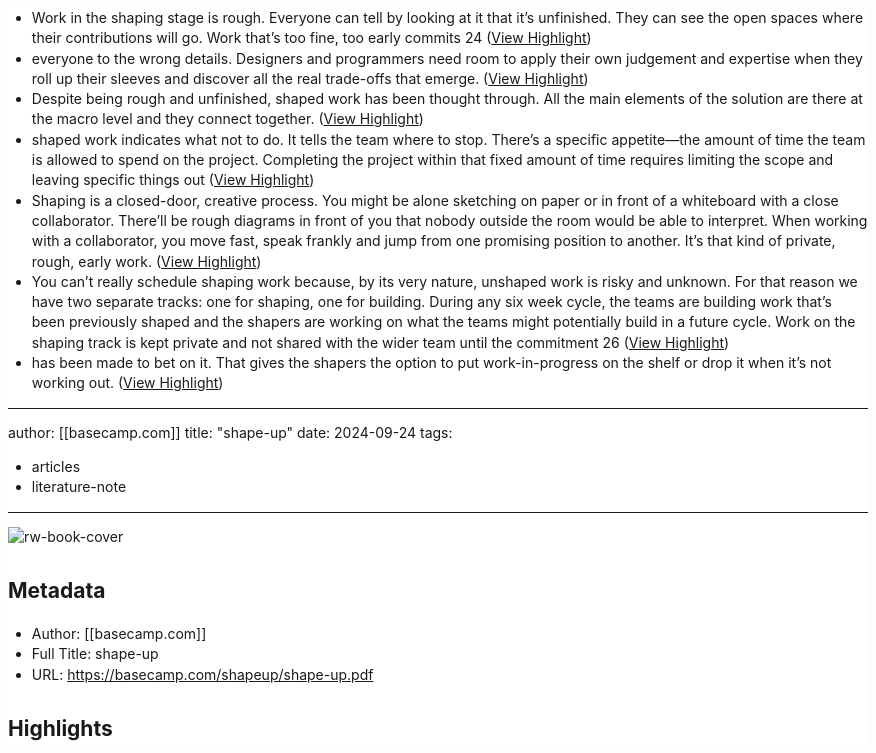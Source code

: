 - Work in the shaping stage is rough. Everyone can tell by looking at it that it’s unfinished. They can see the open spaces where their contributions will go. Work that’s too fine, too early commits
  24 ([View Highlight](https://read.readwise.io/read/01gs082s5vnn56g601jmt1de9v))
- everyone to the wrong details. Designers and programmers need room to apply their own judgement and expertise when they roll up their sleeves and discover all the real trade-offs that emerge. ([View Highlight](https://read.readwise.io/read/01gs082vgw6h7gb6vmq3fttex1))
- Despite being rough and unfinished, shaped work has been thought through. All the main elements of the solution are there at the macro level and they connect together. ([View Highlight](https://read.readwise.io/read/01gs083af3z422a77hfmcp1fcw))
- shaped work indicates what not to do. It tells the team where to stop. There’s a specific appetite—the amount of time the team is allowed to spend on the project. Completing the project within that fixed amount of time requires limiting the scope and leaving specific things out ([View Highlight](https://read.readwise.io/read/01gs0844yyh61ycz9dzcy3f2xs))
- Shaping is a closed-door, creative process. You might be alone sketching on paper or in front of a whiteboard with a close collaborator. There’ll be rough diagrams in front of you that nobody outside the room would be able to interpret. When working with a collaborator, you move fast, speak frankly and jump from one promising position to another. It’s that kind of private, rough, early work. ([View Highlight](https://read.readwise.io/read/01gs08pwhjh29qd5h6exedm90n))
- You can’t really schedule shaping work because, by its very nature, unshaped work is risky and unknown. For that reason we have two separate tracks: one for shaping, one for building. During any six week cycle, the teams are building work that’s been previously shaped and the shapers are working on what the teams might potentially build in a future cycle. Work on the shaping track is kept private and not shared with the wider team until the commitment
  26 ([View Highlight](https://read.readwise.io/read/01gs08r64pxb8bwzaq4t6b1vrs))
- has been made to bet on it. That gives the shapers the option to put work-in-progress on the shelf or drop it when it’s not working out. ([View Highlight](https://read.readwise.io/read/01gs08r5qd4hsgmgyyqz261ska))
---
author: [[basecamp.com]]
title: "shape-up"
date: 2024-09-24
tags: 
- articles
- literature-note
---
![rw-book-cover](https://www.google.com/url?sa=i&url=https%3A%2F%2Fseekvectorlogo.com%2Fbasecamp-vector-logo-svg%2F&psig=AOvVaw1R6d1b_HnGuufuy-R-B10V&ust=1676574439534000&source=images&cd=vfe&ved=0CA4QjRxqFwoTCNCQ0tCcmP0CFQAAAAAdAAAAABAE)

## Metadata
- Author: [[basecamp.com]]
- Full Title: shape-up
- URL: https://basecamp.com/shapeup/shape-up.pdf

## Highlights
